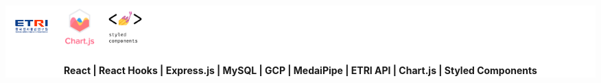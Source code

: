 <img src="frontend/public/assets/README/logo/etri.png" height="60" />
</kbd>
<kbd>
<img src="frontend/public/assets/README/logo/chart.js.png" height="60" />
</kbd>
<kbd>
<img src="frontend/public/assets/README/logo/styledcomponents.png" height="60" />
</kbd>
</div>

<div align="center">
<h4>React | React Hooks | Express.js | MySQL | GCP | MedaiPipe | ETRI API | Chart.js | Styled Components </h4>
</div>
